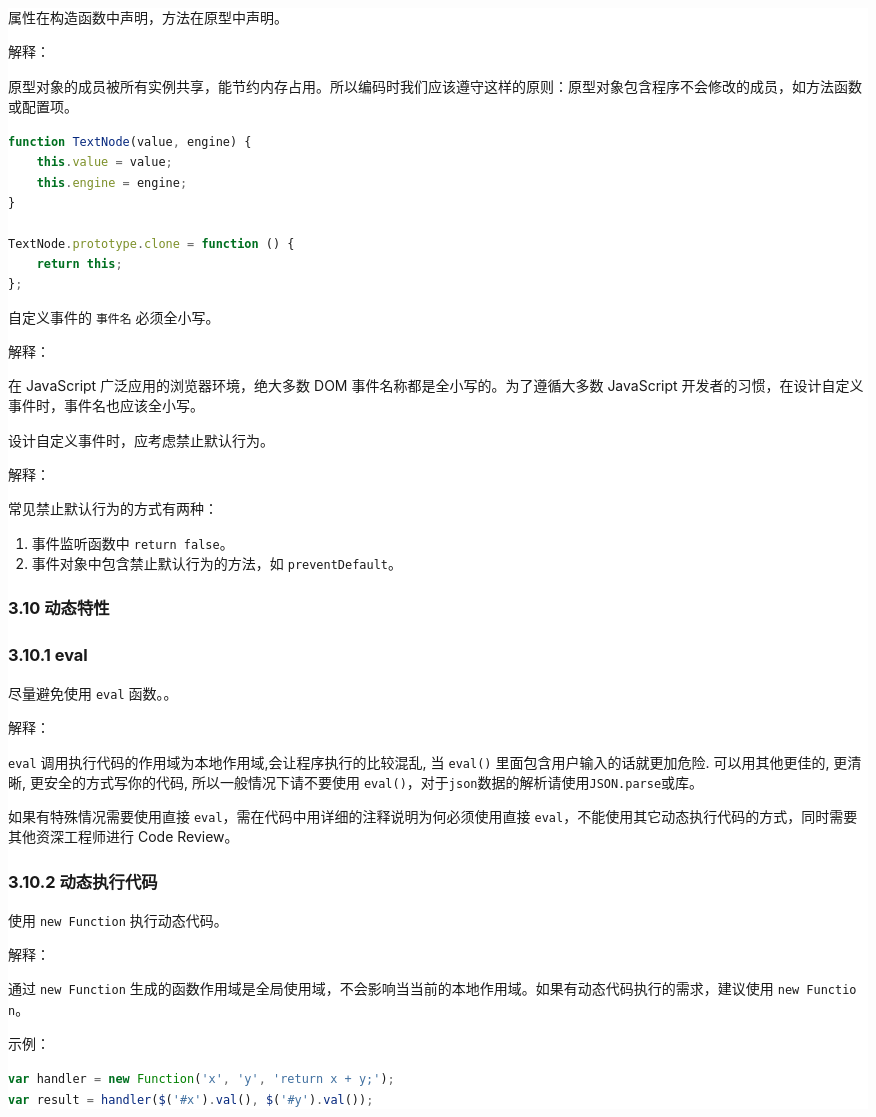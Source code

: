 属性在构造函数中声明，方法在原型中声明。

解释：

原型对象的成员被所有实例共享，能节约内存占用。所以编码时我们应该遵守这样的原则：原型对象包含程序不会修改的成员，如方法函数或配置项。

```javascript
function TextNode(value, engine) {
    this.value = value;
    this.engine = engine;
}
    
TextNode.prototype.clone = function () {
    return this;
};
```

自定义事件的 `事件名` 必须全小写。

解释：

在 JavaScript 广泛应用的浏览器环境，绝大多数 DOM 事件名称都是全小写的。为了遵循大多数 JavaScript 开发者的习惯，在设计自定义事件时，事件名也应该全小写。


设计自定义事件时，应考虑禁止默认行为。

解释：

常见禁止默认行为的方式有两种：

1. 事件监听函数中 `return false`。
2. 事件对象中包含禁止默认行为的方法，如 `preventDefault`。


### 3.10 动态特性


### 3.10.1 eval


尽量避免使用 `eval` 函数。。

解释：

`eval` 调用执行代码的作用域为本地作用域,会让程序执行的比较混乱, 当 `eval()` 里面包含用户输入的话就更加危险. 可以用其他更佳的, 更清晰, 更安全的方式写你的代码, 所以一般情况下请不要使用 `eval()`，对于`json`数据的解析请使用`JSON.parse`或库。

如果有特殊情况需要使用直接 `eval`，需在代码中用详细的注释说明为何必须使用直接 `eval`，不能使用其它动态执行代码的方式，同时需要其他资深工程师进行 Code Review。


### 3.10.2 动态执行代码

使用 `new Function` 执行动态代码。

解释：

通过 `new Function` 生成的函数作用域是全局使用域，不会影响当当前的本地作用域。如果有动态代码执行的需求，建议使用 `new Function`。

示例：

```javascript
var handler = new Function('x', 'y', 'return x + y;');
var result = handler($('#x').val(), $('#y').val());
```
